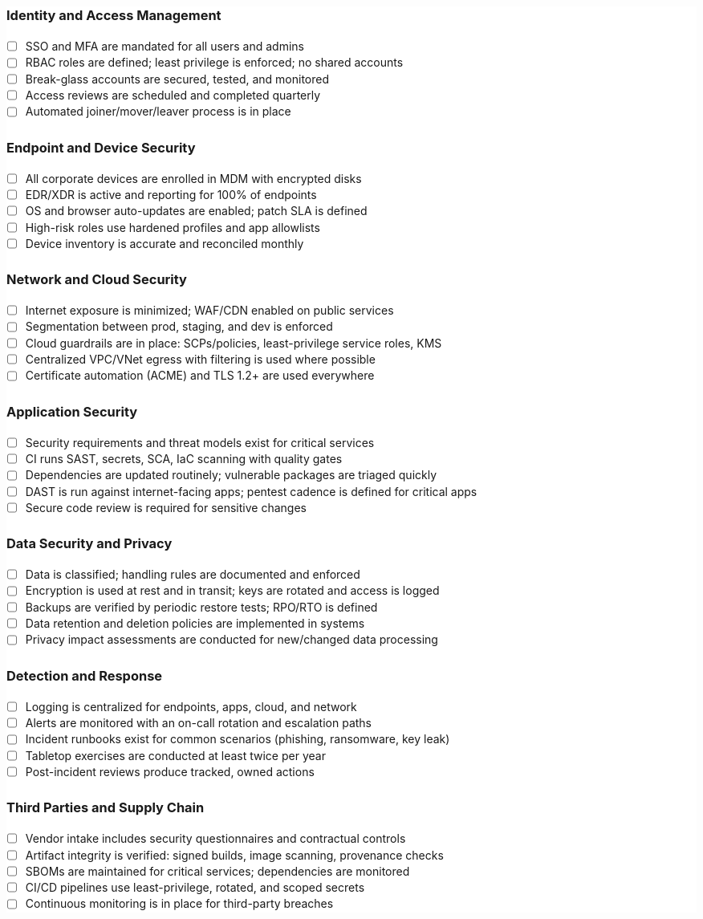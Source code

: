 ### Identity and Access Management

- [ ] SSO and MFA are mandated for all users and admins
- [ ] RBAC roles are defined; least privilege is enforced; no shared accounts
- [ ] Break-glass accounts are secured, tested, and monitored
- [ ] Access reviews are scheduled and completed quarterly
- [ ] Automated joiner/mover/leaver process is in place

### Endpoint and Device Security

- [ ] All corporate devices are enrolled in MDM with encrypted disks
- [ ] EDR/XDR is active and reporting for 100% of endpoints
- [ ] OS and browser auto-updates are enabled; patch SLA is defined
- [ ] High-risk roles use hardened profiles and app allowlists
- [ ] Device inventory is accurate and reconciled monthly

### Network and Cloud Security

- [ ] Internet exposure is minimized; WAF/CDN enabled on public services
- [ ] Segmentation between prod, staging, and dev is enforced
- [ ] Cloud guardrails are in place: SCPs/policies, least-privilege service roles, KMS
- [ ] Centralized VPC/VNet egress with filtering is used where possible
- [ ] Certificate automation (ACME) and TLS 1.2+ are used everywhere

### Application Security

- [ ] Security requirements and threat models exist for critical services
- [ ] CI runs SAST, secrets, SCA, IaC scanning with quality gates
- [ ] Dependencies are updated routinely; vulnerable packages are triaged quickly
- [ ] DAST is run against internet-facing apps; pentest cadence is defined for critical apps
- [ ] Secure code review is required for sensitive changes

### Data Security and Privacy

- [ ] Data is classified; handling rules are documented and enforced
- [ ] Encryption is used at rest and in transit; keys are rotated and access is logged
- [ ] Backups are verified by periodic restore tests; RPO/RTO is defined
- [ ] Data retention and deletion policies are implemented in systems
- [ ] Privacy impact assessments are conducted for new/changed data processing

### Detection and Response

- [ ] Logging is centralized for endpoints, apps, cloud, and network
- [ ] Alerts are monitored with an on-call rotation and escalation paths
- [ ] Incident runbooks exist for common scenarios (phishing, ransomware, key leak)
- [ ] Tabletop exercises are conducted at least twice per year
- [ ] Post-incident reviews produce tracked, owned actions

### Third Parties and Supply Chain

- [ ] Vendor intake includes security questionnaires and contractual controls
- [ ] Artifact integrity is verified: signed builds, image scanning, provenance checks
- [ ] SBOMs are maintained for critical services; dependencies are monitored
- [ ] CI/CD pipelines use least-privilege, rotated, and scoped secrets
- [ ] Continuous monitoring is in place for third-party breaches
